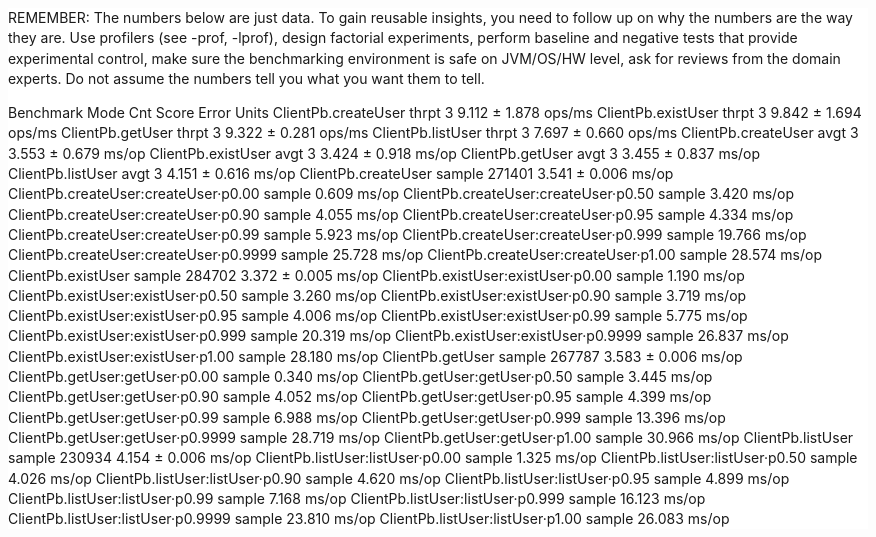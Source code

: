 REMEMBER: The numbers below are just data. To gain reusable insights, you need to follow up on
why the numbers are the way they are. Use profilers (see -prof, -lprof), design factorial
experiments, perform baseline and negative tests that provide experimental control, make sure
the benchmarking environment is safe on JVM/OS/HW level, ask for reviews from the domain experts.
Do not assume the numbers tell you what you want them to tell.

Benchmark                                 Mode     Cnt   Score   Error   Units
ClientPb.createUser                      thrpt       3   9.112 ± 1.878  ops/ms
ClientPb.existUser                       thrpt       3   9.842 ± 1.694  ops/ms
ClientPb.getUser                         thrpt       3   9.322 ± 0.281  ops/ms
ClientPb.listUser                        thrpt       3   7.697 ± 0.660  ops/ms
ClientPb.createUser                       avgt       3   3.553 ± 0.679   ms/op
ClientPb.existUser                        avgt       3   3.424 ± 0.918   ms/op
ClientPb.getUser                          avgt       3   3.455 ± 0.837   ms/op
ClientPb.listUser                         avgt       3   4.151 ± 0.616   ms/op
ClientPb.createUser                     sample  271401   3.541 ± 0.006   ms/op
ClientPb.createUser:createUser·p0.00    sample           0.609           ms/op
ClientPb.createUser:createUser·p0.50    sample           3.420           ms/op
ClientPb.createUser:createUser·p0.90    sample           4.055           ms/op
ClientPb.createUser:createUser·p0.95    sample           4.334           ms/op
ClientPb.createUser:createUser·p0.99    sample           5.923           ms/op
ClientPb.createUser:createUser·p0.999   sample          19.766           ms/op
ClientPb.createUser:createUser·p0.9999  sample          25.728           ms/op
ClientPb.createUser:createUser·p1.00    sample          28.574           ms/op
ClientPb.existUser                      sample  284702   3.372 ± 0.005   ms/op
ClientPb.existUser:existUser·p0.00      sample           1.190           ms/op
ClientPb.existUser:existUser·p0.50      sample           3.260           ms/op
ClientPb.existUser:existUser·p0.90      sample           3.719           ms/op
ClientPb.existUser:existUser·p0.95      sample           4.006           ms/op
ClientPb.existUser:existUser·p0.99      sample           5.775           ms/op
ClientPb.existUser:existUser·p0.999     sample          20.319           ms/op
ClientPb.existUser:existUser·p0.9999    sample          26.837           ms/op
ClientPb.existUser:existUser·p1.00      sample          28.180           ms/op
ClientPb.getUser                        sample  267787   3.583 ± 0.006   ms/op
ClientPb.getUser:getUser·p0.00          sample           0.340           ms/op
ClientPb.getUser:getUser·p0.50          sample           3.445           ms/op
ClientPb.getUser:getUser·p0.90          sample           4.052           ms/op
ClientPb.getUser:getUser·p0.95          sample           4.399           ms/op
ClientPb.getUser:getUser·p0.99          sample           6.988           ms/op
ClientPb.getUser:getUser·p0.999         sample          13.396           ms/op
ClientPb.getUser:getUser·p0.9999        sample          28.719           ms/op
ClientPb.getUser:getUser·p1.00          sample          30.966           ms/op
ClientPb.listUser                       sample  230934   4.154 ± 0.006   ms/op
ClientPb.listUser:listUser·p0.00        sample           1.325           ms/op
ClientPb.listUser:listUser·p0.50        sample           4.026           ms/op
ClientPb.listUser:listUser·p0.90        sample           4.620           ms/op
ClientPb.listUser:listUser·p0.95        sample           4.899           ms/op
ClientPb.listUser:listUser·p0.99        sample           7.168           ms/op
ClientPb.listUser:listUser·p0.999       sample          16.123           ms/op
ClientPb.listUser:listUser·p0.9999      sample          23.810           ms/op
ClientPb.listUser:listUser·p1.00        sample          26.083           ms/op
